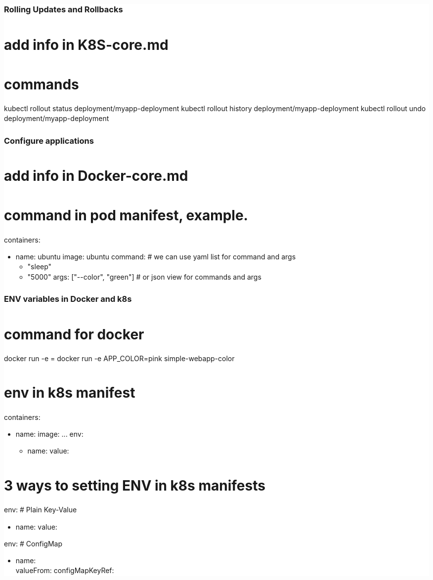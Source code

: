 ### Rolling Updates and Rollbacks
# add info in K8S-core.md
# commands 
kubectl rollout status deployment/myapp-deployment
kubectl rollout history deployment/myapp-deployment
kubectl rollout undo deployment/myapp-deployment


### Configure applications
# add info in Docker-core.md
# command in pod manifest, example.
containers:
- name: ubuntu
  image: ubuntu
  command:                     # we can use yaml list for command and args
    - "sleep"
    - "5000"
  args: ["--color", "green"]   # or json view for commands and args



### ENV variables in Docker and k8s
# command for docker 
docker run -e <key>=<value> <docker-image-name>
docker run -e APP_COLOR=pink simple-webapp-color
# env in k8s manifest
containers:
- name: <conteiner-name>
  image: <docker-image-name>
  ...
  env:
    - name: <key>
      value: <value>
# 3 ways to setting ENV in k8s manifests
env:                         # Plain Key-Value
  - name: <key>
    value: <value>

env:                         # ConfigMap
  - name: <key>              
    valueFrom:
      configMapKeyRef:
 